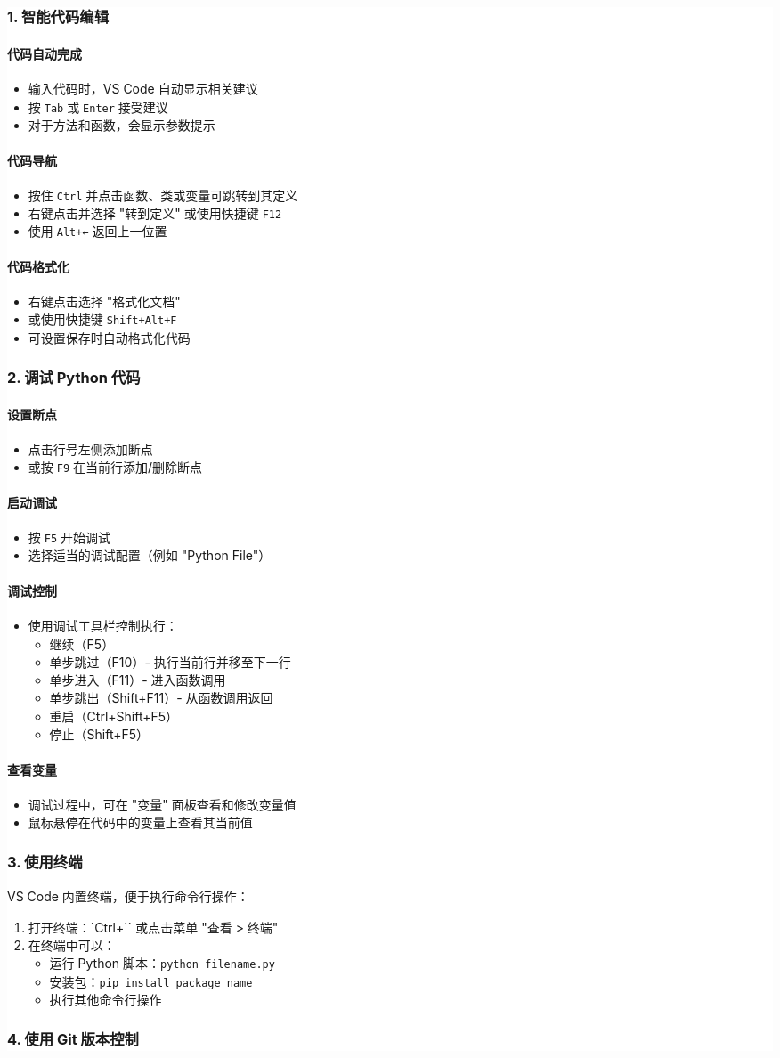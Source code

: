 ### 1. 智能代码编辑

#### 代码自动完成
- 输入代码时，VS Code 自动显示相关建议
- 按 `Tab` 或 `Enter` 接受建议
- 对于方法和函数，会显示参数提示

#### 代码导航
- 按住 `Ctrl` 并点击函数、类或变量可跳转到其定义
- 右键点击并选择 "转到定义" 或使用快捷键 `F12`
- 使用 `Alt+←` 返回上一位置

#### 代码格式化
- 右键点击选择 "格式化文档"
- 或使用快捷键 `Shift+Alt+F`
- 可设置保存时自动格式化代码

### 2. 调试 Python 代码

#### 设置断点
- 点击行号左侧添加断点
- 或按 `F9` 在当前行添加/删除断点

#### 启动调试
- 按 `F5` 开始调试
- 选择适当的调试配置（例如 "Python File"）

#### 调试控制
- 使用调试工具栏控制执行：
  - 继续（F5）
  - 单步跳过（F10）- 执行当前行并移至下一行
  - 单步进入（F11）- 进入函数调用
  - 单步跳出（Shift+F11）- 从函数调用返回
  - 重启（Ctrl+Shift+F5）
  - 停止（Shift+F5）

#### 查看变量
- 调试过程中，可在 "变量" 面板查看和修改变量值
- 鼠标悬停在代码中的变量上查看其当前值

### 3. 使用终端

VS Code 内置终端，便于执行命令行操作：
1. 打开终端：`Ctrl+`` 或点击菜单 "查看 > 终端"
2. 在终端中可以：
   - 运行 Python 脚本：`python filename.py`
   - 安装包：`pip install package_name`
   - 执行其他命令行操作

### 4. 使用 Git 版本控制
